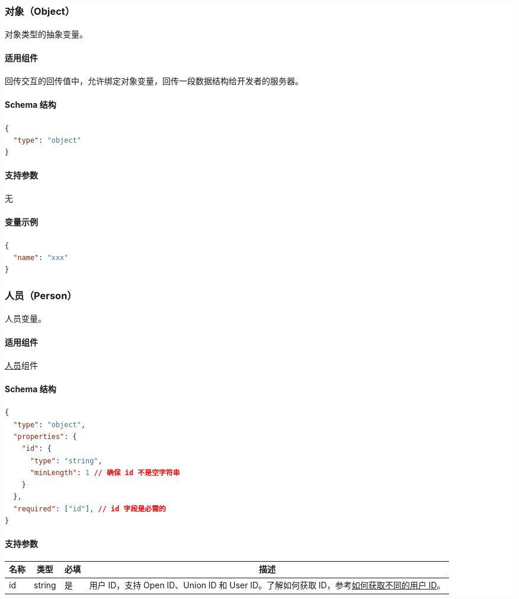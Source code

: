 ### 对象（Object）

对象类型的抽象变量。

#### **适用组件**

回传交互的回传值中，允许绑定对象变量，回传一段数据结构给开发者的服务器。

#### **Schema 结构**

```json
{
  "type": "object"
}
```

#### **支持参数**

无

#### **变量示例**

```json
{
  "name": "xxx"
}
```

### 人员（Person）

人员变量。

#### **适用组件**

[人员](https://open.feishu.cn/document/uAjLw4CM/ukzMukzMukzM/feishu-cards/card-json-v2-components/content-components/user-profile)组件

#### **Schema 结构**

```json
{
  "type": "object",
  "properties": {
    "id": {
      "type": "string",
      "minLength": 1 // 确保 id 不是空字符串
    }
  },
  "required": ["id"], // id 字段是必需的
}
```

#### **支持参数**

| **名称** | **类型** | **必填** | **描述**                                                                                                                                        |
| ------ | ------ | ------ | --------------------------------------------------------------------------------------------------------------------------------------------- |
| id     | string | 是      | 用户 ID，支持 Open ID、Union ID 和 User ID。了解如何获取 ID，参考[如何获取不同的用户 ID](https://open.feishu.cn/document/home/user-identity-introduction/open-id)。 |
